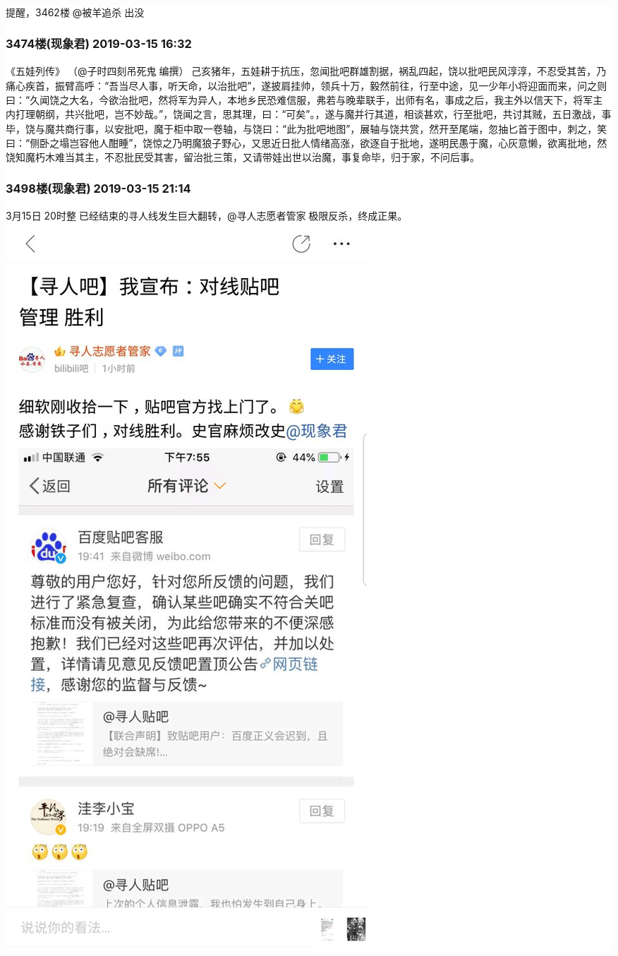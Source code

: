 提醒，3462楼 @被羊追杀 出没
### 3474楼(现象君)		2019-03-15 16:32
《五娃列传》 （@子时四刻吊死鬼 编撰） 己亥猪年，五娃耕于抗压，忽闻批吧群雄割据，祸乱四起，饶以批吧民风淳淳，不忍受其苦，乃痛心疾首，振臂高呼：“吾当尽人事，听天命，以治批吧”，遂披肩挂帅，领兵十万，毅然前往，行至中途，见一少年小将迎面而来，问之则曰：“久闻饶之大名，今欲治批吧，然将军为异人，本地乡民恐难信服，弗若与晚辈联手，出师有名，事成之后，我主外以信天下，将军主内打理朝纲，共兴批吧，岂不妙哉。”，饶闻之言，思其理，曰：“可矣”。，遂与魔并行其道，相谈甚欢，行至批吧，共讨其贼，五日激战，事毕，饶与魔共商行事，以安批吧，魔于柜中取一卷轴，与饶曰：“此为批吧地图”，展轴与饶共赏，然开至尾端，忽抽匕首于图中，刺之，笑曰：“侧卧之塌岂容他人酣睡”，饶惊之乃明魔狼子野心，又思近日批人情绪高涨，欲逐自于批地，遂明民愚于魔，心灰意懒，欲离批地，然饶知魔朽木难当其主，不忍批民受其害，留治批三策，又请带娃出世以治魔，事复命毕，归于家，不问后事。
### 3498楼(现象君)		2019-03-15 21:14
3月15日 20时整 已经结束的寻人线发生巨大翻转，@寻人志愿者管家 极限反杀，终成正果。
![](./image/c6f4f2160924ab188e4bd72d3bfae6cd7a890bd8.jpg)